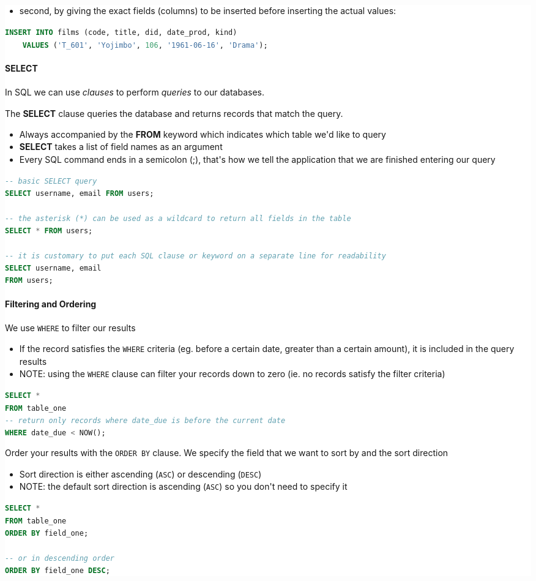 - second, by giving the exact fields (columns) to be inserted before inserting the actual values:

```sql
INSERT INTO films (code, title, did, date_prod, kind)
    VALUES ('T_601', 'Yojimbo', 106, '1961-06-16', 'Drama');
```


#### SELECT

In SQL we can use _clauses_ to perform _queries_ to our databases.

The **SELECT** clause queries the database and returns records that match the query.

- Always accompanied by the **FROM** keyword which indicates which table we'd like to query
- **SELECT** takes a list of field names as an argument
- Every SQL command ends in a semicolon (;), that's how we tell the application that we are finished entering our query

```sql
-- basic SELECT query
SELECT username, email FROM users;

-- the asterisk (*) can be used as a wildcard to return all fields in the table
SELECT * FROM users;

-- it is customary to put each SQL clause or keyword on a separate line for readability
SELECT username, email
FROM users;
```

#### Filtering and Ordering

We use `WHERE` to filter our results
- If the record satisfies the `WHERE` criteria (eg. before a certain date, greater than a certain amount), it is included in the query results
- NOTE: using the `WHERE` clause can filter your records down to zero (ie. no records satisfy the filter criteria)

```sql
SELECT *
FROM table_one
-- return only records where date_due is before the current date
WHERE date_due < NOW();
```

Order your results with the `ORDER BY` clause. We specify the field that we want to sort by and the sort direction
- Sort direction is either ascending (`ASC`) or descending (`DESC`)
- NOTE: the default sort direction is ascending (`ASC`) so you don't need to specify it

```sql
SELECT *
FROM table_one
ORDER BY field_one;

-- or in descending order
ORDER BY field_one DESC;
```
